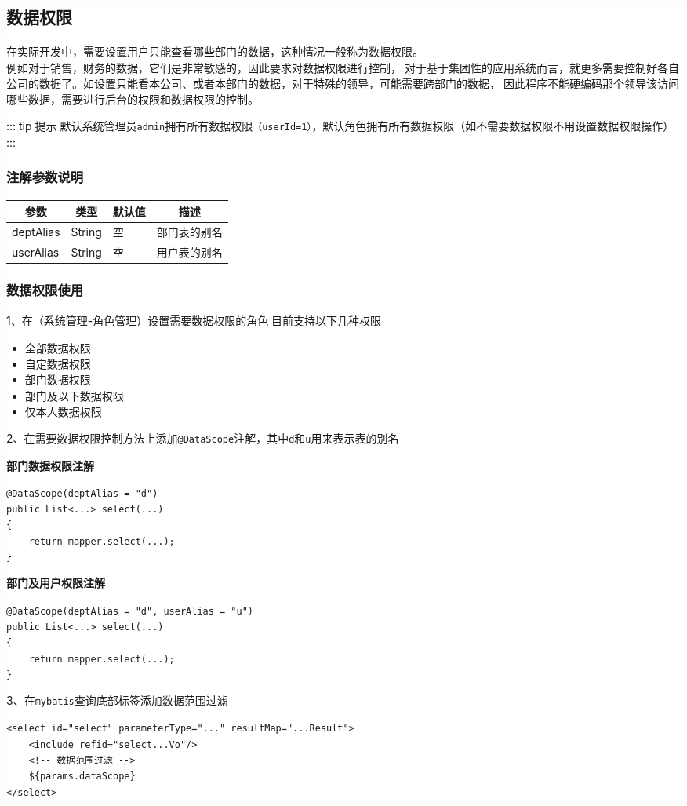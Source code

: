 
## 数据权限

在实际开发中，需要设置用户只能查看哪些部门的数据，这种情况一般称为数据权限。  
例如对于销售，财务的数据，它们是非常敏感的，因此要求对数据权限进行控制，
对于基于集团性的应用系统而言，就更多需要控制好各自公司的数据了。如设置只能看本公司、或者本部门的数据，对于特殊的领导，可能需要跨部门的数据，
因此程序不能硬编码那个领导该访问哪些数据，需要进行后台的权限和数据权限的控制。

::: tip 提示
默认系统管理员`admin`拥有所有数据权限`（userId=1）`，默认角色拥有所有数据权限（如不需要数据权限不用设置数据权限操作）
:::

### 注解参数说明

| 参数                           | 类型                                  | 默认值                         | 描述                                                     |
| ------------------------------ | ------------------------------------- | ------------------------------ | -------------------------------------------------------- |
| deptAlias                      | String                                | 空                             | 部门表的别名                                             |
| userAlias                      | String                                | 空                             | 用户表的别名                                             |

### 数据权限使用

1、在（系统管理-角色管理）设置需要数据权限的角色
目前支持以下几种权限
* 全部数据权限
* 自定数据权限
* 部门数据权限
* 部门及以下数据权限
* 仅本人数据权限

2、在需要数据权限控制方法上添加`@DataScope`注解，其中`d`和`u`用来表示表的别名

**部门数据权限注解**
```java{1}
@DataScope(deptAlias = "d")
public List<...> select(...)
{
    return mapper.select(...);
}
```

**部门及用户权限注解**
```java{1}
@DataScope(deptAlias = "d", userAlias = "u")
public List<...> select(...)
{
    return mapper.select(...);
}
```

3、在`mybatis`查询底部标签添加数据范围过滤
```xml{4}
<select id="select" parameterType="..." resultMap="...Result">
    <include refid="select...Vo"/>
    <!-- 数据范围过滤 -->
    ${params.dataScope}
</select>
```
